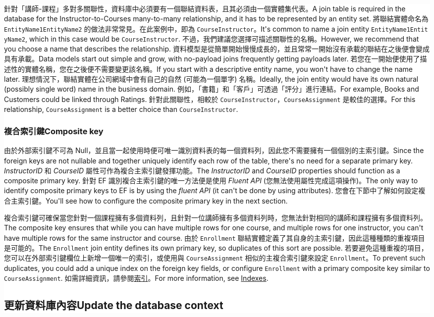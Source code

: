 <span data-ttu-id="edcf0-296">針對「講師-課程」多對多關聯性，資料庫中必須要有一個聯結資料表，且其必須由一個實體集代表。</span><span class="sxs-lookup"><span data-stu-id="edcf0-296">A join table is required in the database for the Instructor-to-Courses many-to-many relationship, and it has to be represented by an entity set.</span></span> <span data-ttu-id="edcf0-297">將聯結實體命名為 `EntityName1EntityName2` 的做法非常常見。在此案例中，即為 `CourseInstructor`。</span><span class="sxs-lookup"><span data-stu-id="edcf0-297">It's common to name a join entity `EntityName1EntityName2`, which in this case would be `CourseInstructor`.</span></span> <span data-ttu-id="edcf0-298">不過，我們建議您選擇可描述關聯性的名稱。</span><span class="sxs-lookup"><span data-stu-id="edcf0-298">However, we recommend that you choose a name that describes the relationship.</span></span> <span data-ttu-id="edcf0-299">資料模型是從簡單開始慢慢成長的，並且常常一開始沒有承載的聯結在之後便會變成具有承載。</span><span class="sxs-lookup"><span data-stu-id="edcf0-299">Data models start out simple and grow, with no-payload joins frequently getting payloads later.</span></span> <span data-ttu-id="edcf0-300">若您在一開始便使用了描述性的實體名稱，您在之後便不需要變更該名稱。</span><span class="sxs-lookup"><span data-stu-id="edcf0-300">If you start with a descriptive entity name, you won't have to change the name later.</span></span> <span data-ttu-id="edcf0-301">理想情況下，聯結實體在公司網域中會有自己的自然 (可能為一個單字) 名稱。</span><span class="sxs-lookup"><span data-stu-id="edcf0-301">Ideally, the join entity would have its own natural (possibly single word) name in the business domain.</span></span> <span data-ttu-id="edcf0-302">例如，「書籍」和「客戶」可透過「評分」進行連結。</span><span class="sxs-lookup"><span data-stu-id="edcf0-302">For example, Books and Customers could be linked through Ratings.</span></span> <span data-ttu-id="edcf0-303">針對此關聯性，相較於 `CourseInstructor`，`CourseAssignment` 是較佳的選擇。</span><span class="sxs-lookup"><span data-stu-id="edcf0-303">For this relationship, `CourseAssignment` is a better choice than `CourseInstructor`.</span></span>

### <a name="composite-key"></a><span data-ttu-id="edcf0-304">複合索引鍵</span><span class="sxs-lookup"><span data-stu-id="edcf0-304">Composite key</span></span>

<span data-ttu-id="edcf0-305">由於外部索引鍵不可為 Null，並且當一起使用時便可唯一識別資料表的每一個資料列，因此您不需要擁有一個個別的主索引鍵。</span><span class="sxs-lookup"><span data-stu-id="edcf0-305">Since the foreign keys are not nullable and together uniquely identify each row of the table, there's no need for a separate primary key.</span></span> <span data-ttu-id="edcf0-306">*InstructorID* 和 *CourseID* 屬性可作為複合主索引鍵發揮功能。</span><span class="sxs-lookup"><span data-stu-id="edcf0-306">The *InstructorID* and *CourseID* properties should function as a composite primary key.</span></span> <span data-ttu-id="edcf0-307">針對 EF 識別複合主索引鍵的唯一方法便是使用 *Fluent API* (您無法使用屬性完成這項操作)。</span><span class="sxs-lookup"><span data-stu-id="edcf0-307">The only way to identify composite primary keys to EF is by using the *fluent API* (it can't be done by using attributes).</span></span> <span data-ttu-id="edcf0-308">您會在下節中了解如何設定複合主索引鍵。</span><span class="sxs-lookup"><span data-stu-id="edcf0-308">You'll see how to configure the composite primary key in the next section.</span></span>

<span data-ttu-id="edcf0-309">複合索引鍵可確保當您針對一個課程擁有多個資料列，且針對一位講師擁有多個資料列時，您無法針對相同的講師和課程擁有多個資料列。</span><span class="sxs-lookup"><span data-stu-id="edcf0-309">The composite key ensures that while you can have multiple rows for one course, and multiple rows for one instructor, you can't have multiple rows for the same instructor and course.</span></span> <span data-ttu-id="edcf0-310">由於 `Enrollment` 聯結實體定義了其自身的主索引鍵，因此這種種類的重複項目是可能的。</span><span class="sxs-lookup"><span data-stu-id="edcf0-310">The `Enrollment` join entity defines its own primary key, so duplicates of this sort are possible.</span></span> <span data-ttu-id="edcf0-311">若要避免這種重複的項目，您可以在外部索引鍵欄位上新增一個唯一的索引，或使用與 `CourseAssignment` 相似的主複合索引鍵來設定 `Enrollment`。</span><span class="sxs-lookup"><span data-stu-id="edcf0-311">To prevent such duplicates, you could add a unique index on the foreign key fields, or configure `Enrollment` with a primary composite key similar to `CourseAssignment`.</span></span> <span data-ttu-id="edcf0-312">如需詳細資訊，請參閱[索引](/ef/core/modeling/indexes)。</span><span class="sxs-lookup"><span data-stu-id="edcf0-312">For more information, see [Indexes](/ef/core/modeling/indexes).</span></span>

## <a name="update-the-database-context"></a><span data-ttu-id="edcf0-313">更新資料庫內容</span><span class="sxs-lookup"><span data-stu-id="edcf0-313">Update the database context</span></span>

